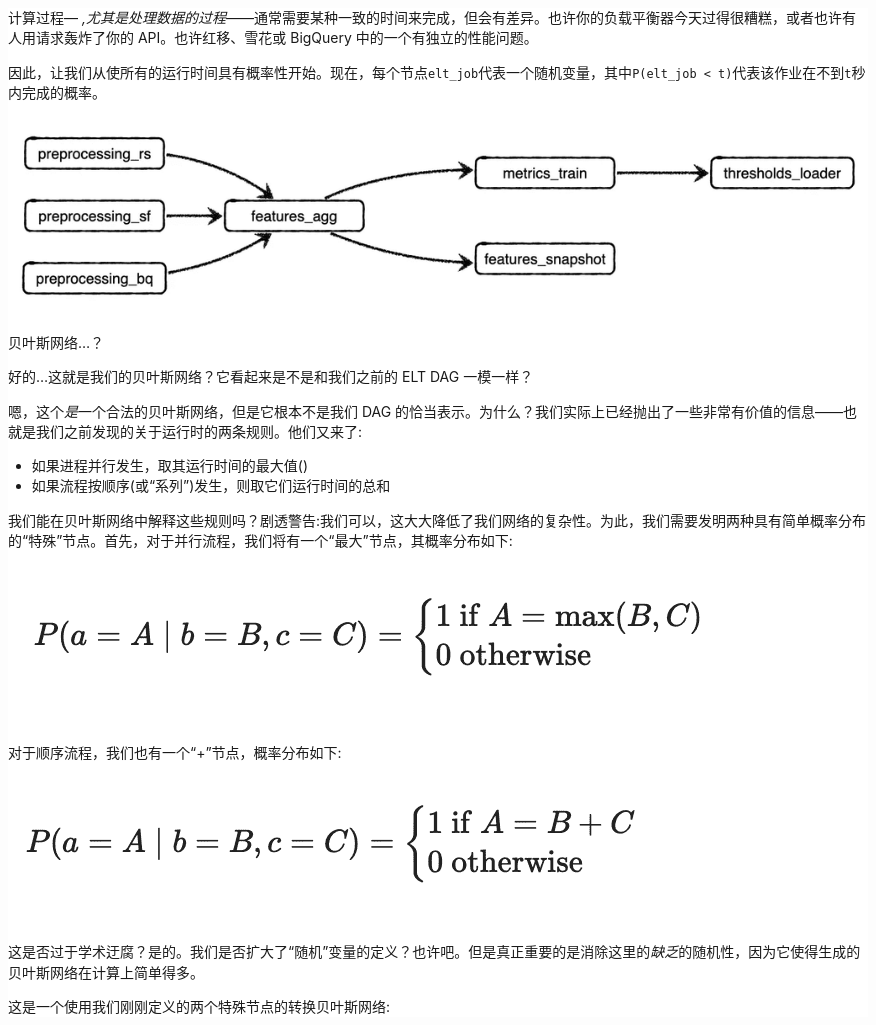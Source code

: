 计算过程— *,尤其是处理数据的过程—*—通常需要某种一致的时间来完成，但会有差异。也许你的负载平衡器今天过得很糟糕，或者也许有人用请求轰炸了你的 API。也许红移、雪花或 BigQuery 中的一个有独立的性能问题。

因此，让我们从使所有的运行时间具有概率性开始。现在，每个节点`elt_job`代表一个随机变量，其中`P(elt_job < t)`代表该作业在不到`t`秒内完成的概率。

![](img/04126606abd89d80bb04e5c1b20c66a4.png)

贝叶斯网络…？

好的…这就是我们的贝叶斯网络？它看起来是不是和我们之前的 ELT DAG 一模一样？

嗯，这个*是*一个合法的贝叶斯网络，但是它根本不是我们 DAG 的恰当表示。为什么？我们实际上已经抛出了一些非常有价值的信息——也就是我们之前发现的关于运行时的两条规则。他们又来了:

*   如果进程并行发生，取其运行时间的最大值()
*   如果流程按顺序(或“系列”)发生，则取它们运行时间的总和

我们能在贝叶斯网络中解释这些规则吗？剧透警告:我们可以，这大大降低了我们网络的复杂性。为此，我们需要发明两种具有简单概率分布的“特殊”节点。首先，对于并行流程，我们将有一个“最大”节点，其概率分布如下:

![](img/6343b8e29fd4da2d4b5c07e224b0d504.png)

对于顺序流程，我们也有一个“+”节点，概率分布如下:

![](img/ceb5236d013a087fbf97f3f1b9c313e2.png)

这是否过于学术迂腐？是的。我们是否扩大了“随机”变量的定义？也许吧。但是真正重要的是消除这里的*缺乏*的随机性，因为它使得生成的贝叶斯网络在计算上简单得多。

这是一个使用我们刚刚定义的两个特殊节点的转换贝叶斯网络:
